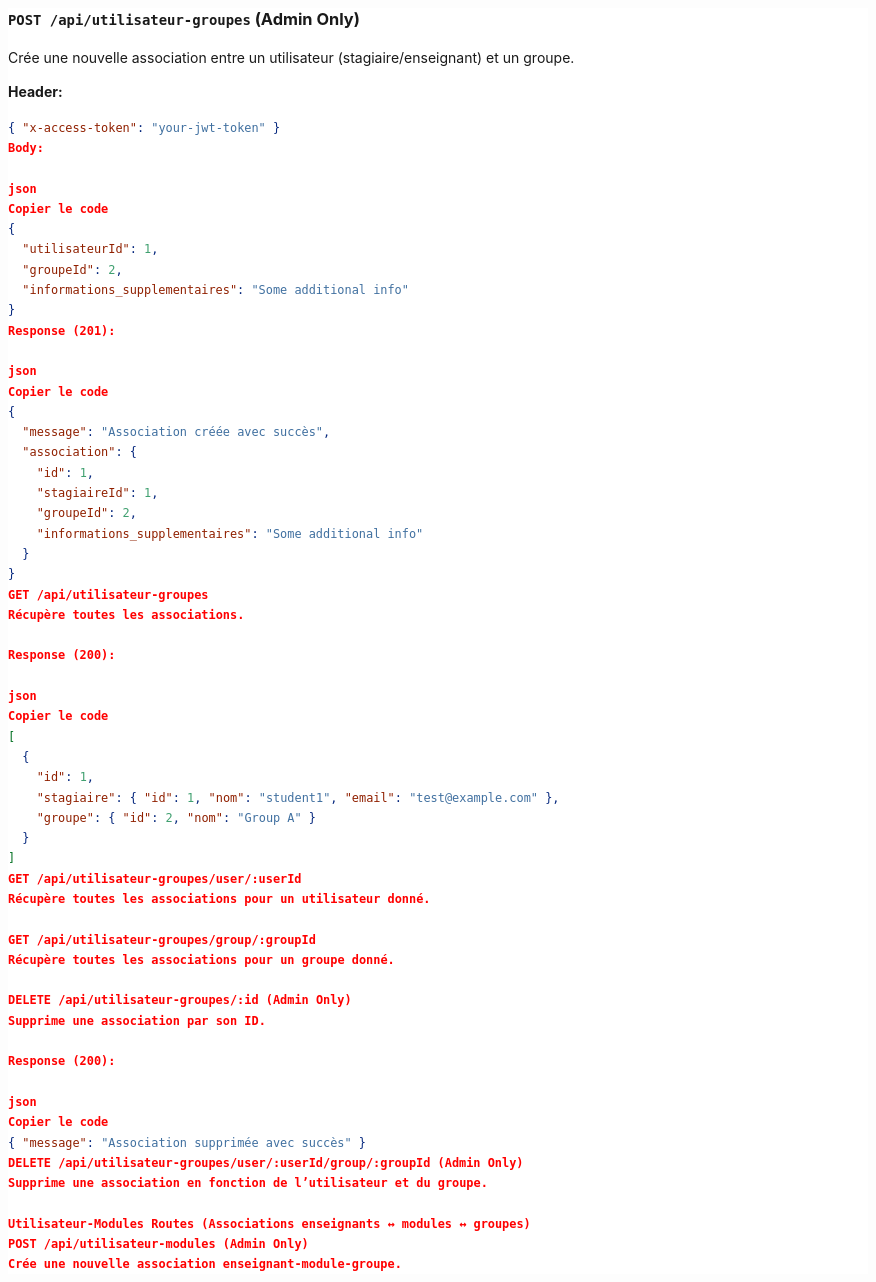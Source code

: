 ### `POST /api/utilisateur-groupes` (Admin Only)

Crée une nouvelle association entre un utilisateur (stagiaire/enseignant) et un groupe.

**Header:**
```json
{ "x-access-token": "your-jwt-token" }
Body:

json
Copier le code
{
  "utilisateurId": 1,
  "groupeId": 2,
  "informations_supplementaires": "Some additional info"
}
Response (201):

json
Copier le code
{
  "message": "Association créée avec succès",
  "association": {
    "id": 1,
    "stagiaireId": 1,
    "groupeId": 2,
    "informations_supplementaires": "Some additional info"
  }
}
GET /api/utilisateur-groupes
Récupère toutes les associations.

Response (200):

json
Copier le code
[
  {
    "id": 1,
    "stagiaire": { "id": 1, "nom": "student1", "email": "test@example.com" },
    "groupe": { "id": 2, "nom": "Group A" }
  }
]
GET /api/utilisateur-groupes/user/:userId
Récupère toutes les associations pour un utilisateur donné.

GET /api/utilisateur-groupes/group/:groupId
Récupère toutes les associations pour un groupe donné.

DELETE /api/utilisateur-groupes/:id (Admin Only)
Supprime une association par son ID.

Response (200):

json
Copier le code
{ "message": "Association supprimée avec succès" }
DELETE /api/utilisateur-groupes/user/:userId/group/:groupId (Admin Only)
Supprime une association en fonction de l’utilisateur et du groupe.

Utilisateur-Modules Routes (Associations enseignants ↔ modules ↔ groupes)
POST /api/utilisateur-modules (Admin Only)
Crée une nouvelle association enseignant-module-groupe.

```